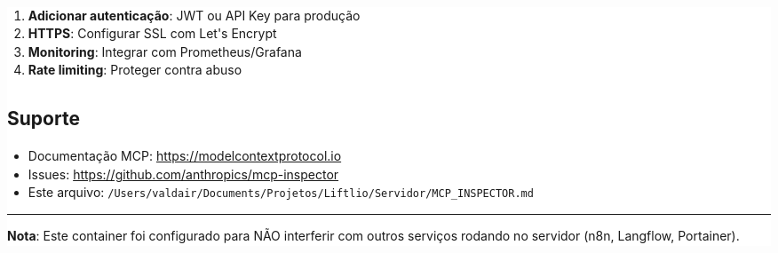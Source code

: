 1. **Adicionar autenticação**: JWT ou API Key para produção
2. **HTTPS**: Configurar SSL com Let's Encrypt
3. **Monitoring**: Integrar com Prometheus/Grafana
4. **Rate limiting**: Proteger contra abuso

## Suporte

- Documentação MCP: https://modelcontextprotocol.io
- Issues: https://github.com/anthropics/mcp-inspector
- Este arquivo: `/Users/valdair/Documents/Projetos/Liftlio/Servidor/MCP_INSPECTOR.md`

---

**Nota**: Este container foi configurado para NÃO interferir com outros serviços rodando no servidor (n8n, Langflow, Portainer).